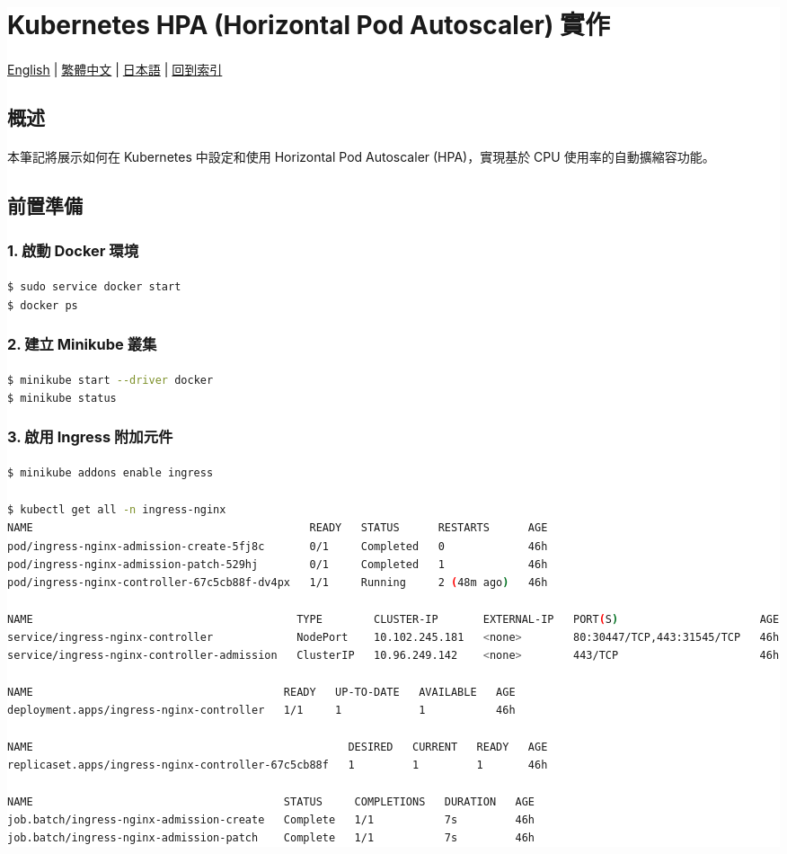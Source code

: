 # Kubernetes HPA (Horizontal Pod Autoscaler) 實作

[English](../en/33_k8s_hpa_in_practice.md) | [繁體中文](../zh-tw/33_k8s_hpa_in_practice.md) | [日本語](../ja/33_k8s_hpa_in_practice.md) | [回到索引](../README.md)

## 概述
本筆記將展示如何在 Kubernetes 中設定和使用 Horizontal Pod Autoscaler (HPA)，實現基於 CPU 使用率的自動擴縮容功能。

## 前置準備

### 1. 啟動 Docker 環境
```bash
$ sudo service docker start
$ docker ps
```

### 2. 建立 Minikube 叢集
```bash
$ minikube start --driver docker
$ minikube status
```

### 3. 啟用 Ingress 附加元件
```bash
$ minikube addons enable ingress

$ kubectl get all -n ingress-nginx
NAME                                           READY   STATUS      RESTARTS      AGE
pod/ingress-nginx-admission-create-5fj8c       0/1     Completed   0             46h
pod/ingress-nginx-admission-patch-529hj        0/1     Completed   1             46h
pod/ingress-nginx-controller-67c5cb88f-dv4px   1/1     Running     2 (48m ago)   46h

NAME                                         TYPE        CLUSTER-IP       EXTERNAL-IP   PORT(S)                      AGE
service/ingress-nginx-controller             NodePort    10.102.245.181   <none>        80:30447/TCP,443:31545/TCP   46h
service/ingress-nginx-controller-admission   ClusterIP   10.96.249.142    <none>        443/TCP                      46h

NAME                                       READY   UP-TO-DATE   AVAILABLE   AGE
deployment.apps/ingress-nginx-controller   1/1     1            1           46h

NAME                                                 DESIRED   CURRENT   READY   AGE
replicaset.apps/ingress-nginx-controller-67c5cb88f   1         1         1       46h

NAME                                       STATUS     COMPLETIONS   DURATION   AGE
job.batch/ingress-nginx-admission-create   Complete   1/1           7s         46h
job.batch/ingress-nginx-admission-patch    Complete   1/1           7s         46h
```

